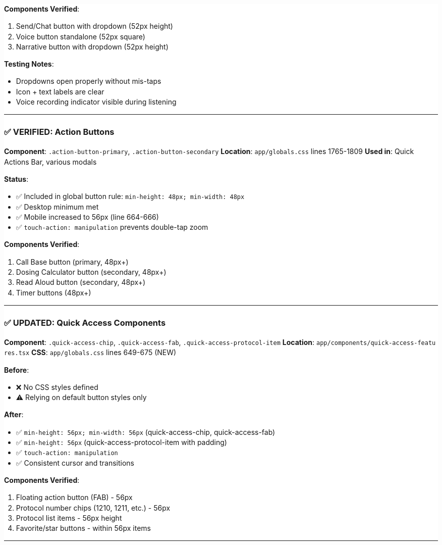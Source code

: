 **Components Verified**:
1. Send/Chat button with dropdown (52px height)
2. Voice button standalone (52px square)
3. Narrative button with dropdown (52px height)

**Testing Notes**:
- Dropdowns open properly without mis-taps
- Icon + text labels are clear
- Voice recording indicator visible during listening

---

### ✅ VERIFIED: Action Buttons

**Component**: `.action-button-primary`, `.action-button-secondary`
**Location**: `app/globals.css` lines 1765-1809
**Used in**: Quick Actions Bar, various modals

**Status**:
- ✅ Included in global button rule: `min-height: 48px; min-width: 48px`
- ✅ Desktop minimum met
- ✅ Mobile increased to 56px (line 664-666)
- ✅ `touch-action: manipulation` prevents double-tap zoom

**Components Verified**:
1. Call Base button (primary, 48px+)
2. Dosing Calculator button (secondary, 48px+)
3. Read Aloud button (secondary, 48px+)
4. Timer buttons (48px+)

---

### ✅ UPDATED: Quick Access Components

**Component**: `.quick-access-chip`, `.quick-access-fab`, `.quick-access-protocol-item`
**Location**: `app/components/quick-access-features.tsx`
**CSS**: `app/globals.css` lines 649-675 (NEW)

**Before**:
- ❌ No CSS styles defined
- ⚠️  Relying on default button styles only

**After**:
- ✅ `min-height: 56px; min-width: 56px` (quick-access-chip, quick-access-fab)
- ✅ `min-height: 56px` (quick-access-protocol-item with padding)
- ✅ `touch-action: manipulation`
- ✅ Consistent cursor and transitions

**Components Verified**:
1. Floating action button (FAB) - 56px
2. Protocol number chips (1210, 1211, etc.) - 56px
3. Protocol list items - 56px height
4. Favorite/star buttons - within 56px items

---

